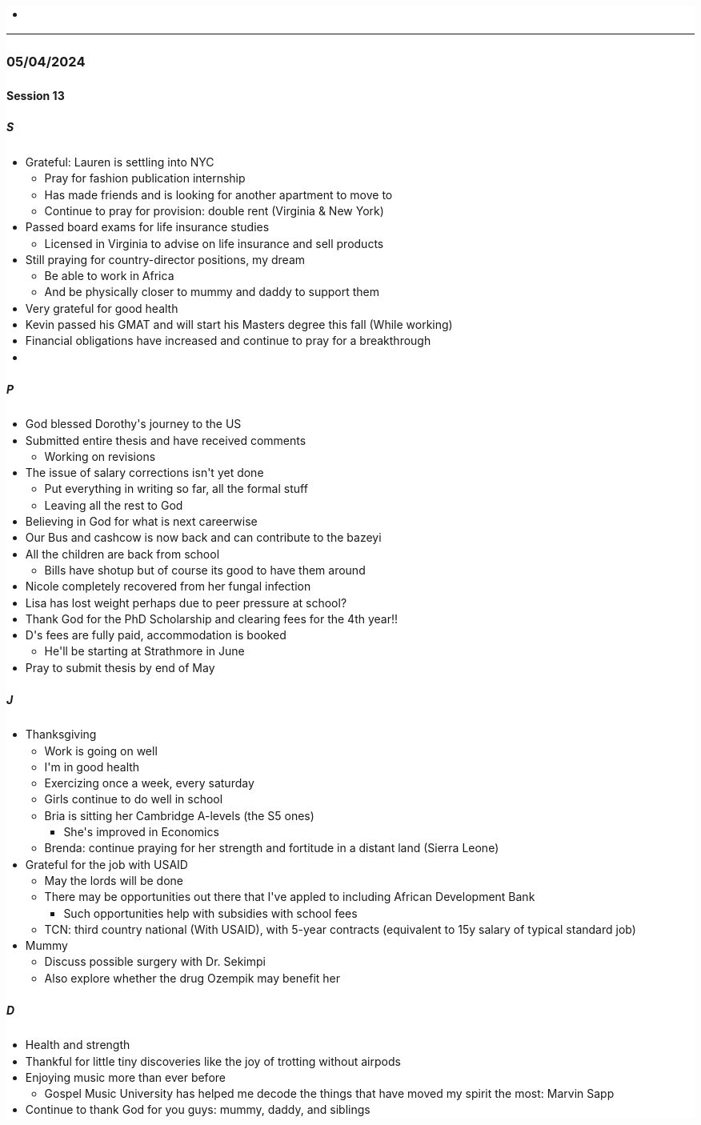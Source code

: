   - 
---

### 05/04/2024
#### Session 13
##### S
- Grateful: Lauren is settling into NYC
   - Pray for fashion publication internship
   - Has made friends and is looking for another apartment to move to
   - Continue to pray for provision: double rent (Virginia & New York)
- Passed board exams for life insurance studies
   - Licensed in Virginia to advise on life insurance and sell products
- Still praying for country-director positions, my dream
   - Be able to work in Africa
   - And be physically closer to mummy and daddy to support them
- Very grateful for good health
- Kevin passed his GMAT and will start his Masters degree this fall (While working)
- Financial obligations have increased and continue to pray for a breakthrough
-  
##### P
- God blessed Dorothy's journey to the US
- Submitted entire thesis and have received comments
   - Working on revisions
- The issue of salary corrections isn't yet done
   - Put everything in writing so far, all the formal stuff
   - Leaving all the rest to God
- Believing in God for what is next careerwise
- Our Bus and cashcow is now back and can contribute to the bazeyi
- All the children are back from school
   - Bills have shotup but of course its good to have them around
- Nicole completely recovered from her fungal infection
- Lisa has lost weight perhaps due to peer pressure at school?
- Thank God for the PhD Scholarship and clearing fees for the 4th year!!
- D's fees are fully paid, accommodation is booked
   - He'll be starting at Strathmore in June
- Pray to submit thesis by end of May
 
##### J
- Thanksgiving
   - Work is going on well
   - I'm in good health
   - Exercizing once a week, every saturday
   - Girls continue to do well in school
   - Bria is sitting her Cambridge A-levels (the S5 ones)
      - She's improved in Economics
   - Brenda: continue praying for her strength and fortitude in a distant land (Sierra Leone)
- Grateful for the job with USAID
   - May the lords will be done
   - There may be opportunities out there that I've appled to including African Development Bank
      - Such opportunities help with subsidies with school fees
   - TCN: third country national (With USAID), with 5-year contracts (equivalent to 15y salary of typical standard job)
- Mummy
   - Discuss possible surgery with Dr. Sekimpi
   - Also explore whether the drug Ozempik may benefit her 
##### D
   - Health and strength
   - Thankful for little tiny discoveries like the joy of trotting without airpods
   - Enjoying music more than ever before
      - Gospel Music University has helped me decode the things that have moved my spirit the most: Marvin Sapp
   - Continue to thank God for you guys: mummy, daddy, and siblings
